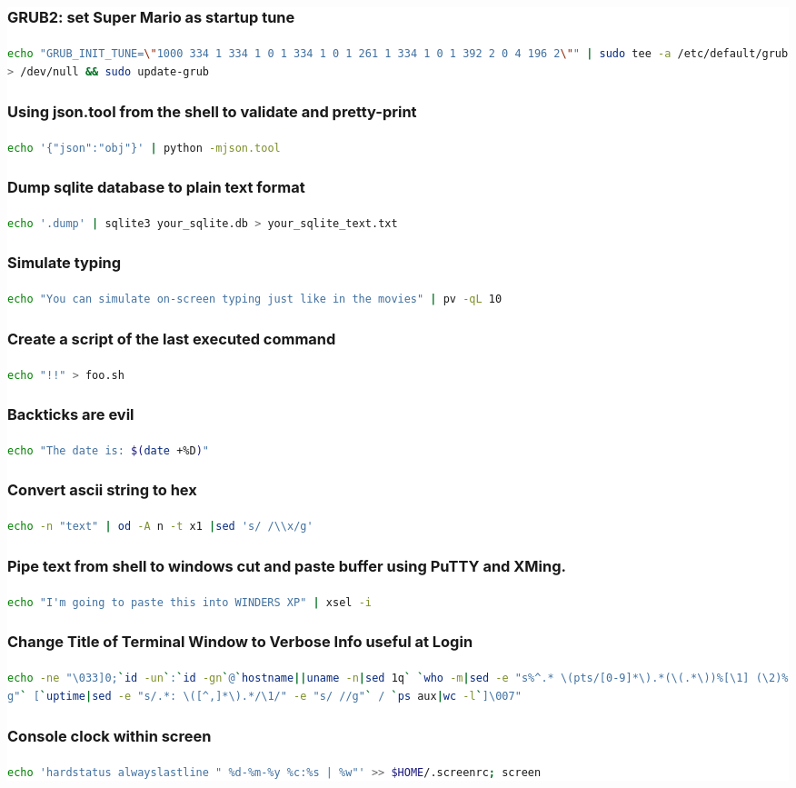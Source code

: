 ### GRUB2: set Super Mario as startup tune
```sh
echo "GRUB_INIT_TUNE=\"1000 334 1 334 1 0 1 334 1 0 1 261 1 334 1 0 1 392 2 0 4 196 2\"" | sudo tee -a /etc/default/grub > /dev/null && sudo update-grub
```

### Using json.tool from the shell to validate and pretty-print
```sh
echo '{"json":"obj"}' | python -mjson.tool
```

### Dump sqlite database to plain text format
```sh
echo '.dump' | sqlite3 your_sqlite.db > your_sqlite_text.txt
```

### Simulate typing
```sh
echo "You can simulate on-screen typing just like in the movies" | pv -qL 10
```

### Create a script of the last executed command
```sh
echo "!!" > foo.sh
```

### Backticks are evil
```sh
echo "The date is: $(date +%D)"
```

### Convert ascii string to hex
```sh
echo -n "text" | od -A n -t x1 |sed 's/ /\\x/g'
```

### Pipe text from shell to windows cut and paste buffer using PuTTY and XMing.
```sh
echo "I'm going to paste this into WINDERS XP" | xsel -i
```

### Change Title of Terminal Window to Verbose Info useful at Login
```sh
echo -ne "\033]0;`id -un`:`id -gn`@`hostname||uname -n|sed 1q` `who -m|sed -e "s%^.* \(pts/[0-9]*\).*(\(.*\))%[\1] (\2)%g"` [`uptime|sed -e "s/.*: \([^,]*\).*/\1/" -e "s/ //g"` / `ps aux|wc -l`]\007"
```

### Console clock  within screen
```sh
echo 'hardstatus alwayslastline " %d-%m-%y %c:%s | %w"' >> $HOME/.screenrc; screen
```
